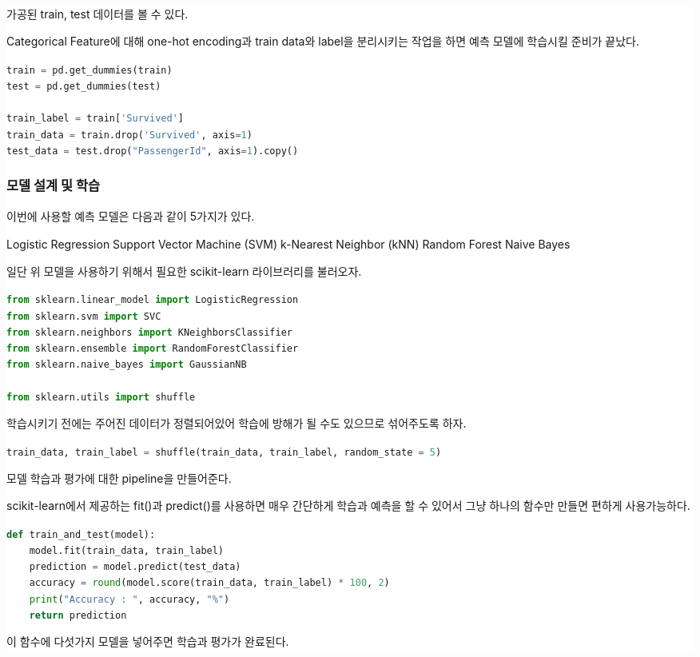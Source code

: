 가공된 train, test 데이터를 볼 수 있다.

Categorical Feature에 대해 one-hot encoding과 train data와 label을 분리시키는 작업을 하면 예측 모델에 학습시킬 준비가 끝났다.


```python
train = pd.get_dummies(train)
test = pd.get_dummies(test)

train_label = train['Survived']
train_data = train.drop('Survived', axis=1)
test_data = test.drop("PassengerId", axis=1).copy()
```

### 모델 설계 및 학습

이번에 사용할 예측 모델은 다음과 같이 5가지가 있다.

Logistic Regression
Support Vector Machine (SVM)
k-Nearest Neighbor (kNN)
Random Forest
Naive Bayes

일단 위 모델을 사용하기 위해서 필요한 scikit-learn 라이브러리를 불러오자.


```python
from sklearn.linear_model import LogisticRegression
from sklearn.svm import SVC
from sklearn.neighbors import KNeighborsClassifier
from sklearn.ensemble import RandomForestClassifier
from sklearn.naive_bayes import GaussianNB

from sklearn.utils import shuffle
```

학습시키기 전에는 주어진 데이터가 정렬되어있어 학습에 방해가 될 수도 있으므로 섞어주도록 하자.


```python
train_data, train_label = shuffle(train_data, train_label, random_state = 5)
```

모델 학습과 평가에 대한 pipeline을 만들어준다.

scikit-learn에서 제공하는 fit()과 predict()를 사용하면 매우 간단하게 학습과 예측을 할 수 있어서 그냥 하나의 함수만 만들면 편하게 사용가능하다.


```python
def train_and_test(model):
​    model.fit(train_data, train_label)
​    prediction = model.predict(test_data)
​    accuracy = round(model.score(train_data, train_label) * 100, 2)
​    print("Accuracy : ", accuracy, "%")
​    return prediction
```

이 함수에 다섯가지 모델을 넣어주면 학습과 평가가 완료된다.
